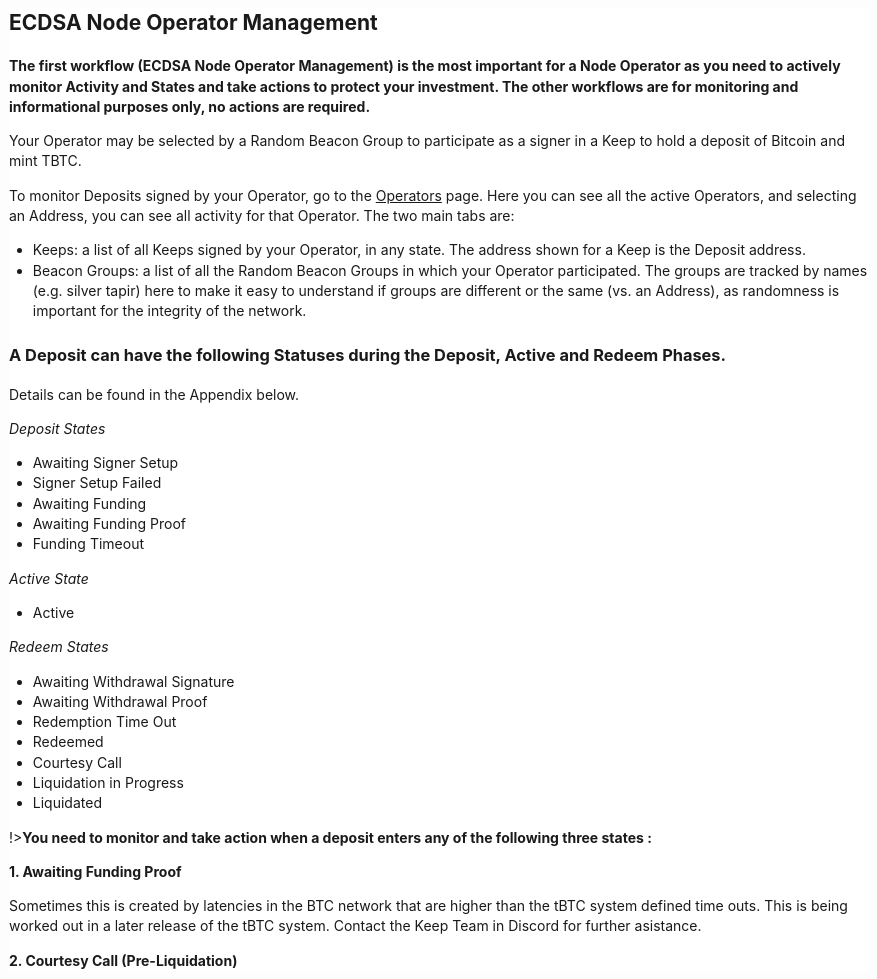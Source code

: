 
## ECDSA Node Operator Management
**The first workflow (ECDSA Node Operator Management) is the most important for a Node Operator as you need to actively monitor Activity and States and take actions to protect your investment. The other workflows are for monitoring and informational purposes only, no actions are required.**


Your Operator may be selected by a Random Beacon Group to participate as a signer in a Keep to hold a deposit of Bitcoin and mint TBTC.

To monitor Deposits signed by your Operator, go to the [Operators](https://allthekeeps.com/operators) page.
Here you can see all the active Operators, and selecting an Address, you can see all activity for that Operator. The two main tabs are:
* Keeps: a list of all Keeps signed by your Operator, in any state. The address shown for a Keep is the Deposit address.
* Beacon Groups: a list of all the Random Beacon Groups in which your Operator participated. The groups are tracked by names (e.g. silver tapir) here to make it easy to understand if groups are different or the same (vs. an Address), as randomness is important for the integrity of the network.

### A Deposit can have the following Statuses during the Deposit, Active and Redeem Phases. 

Details can be found in the Appendix below.

_Deposit States_
* Awaiting Signer Setup
* Signer Setup Failed
* Awaiting Funding
* Awaiting Funding Proof
* Funding Timeout

_Active State_
* Active

_Redeem States_
* Awaiting Withdrawal Signature
* Awaiting Withdrawal Proof
* Redemption Time Out
* Redeemed
* Courtesy Call
* Liquidation in Progress
* Liquidated

!>**You need to monitor and take action when a deposit enters any of the following three states :**

**1. Awaiting Funding Proof**

Sometimes this is created by latencies in the BTC network that are higher than the tBTC system defined time outs.
This is being worked out in a later release of the tBTC system. Contact the Keep Team in Discord for further asistance.


**2. Courtesy Call (Pre-Liquidation)**
